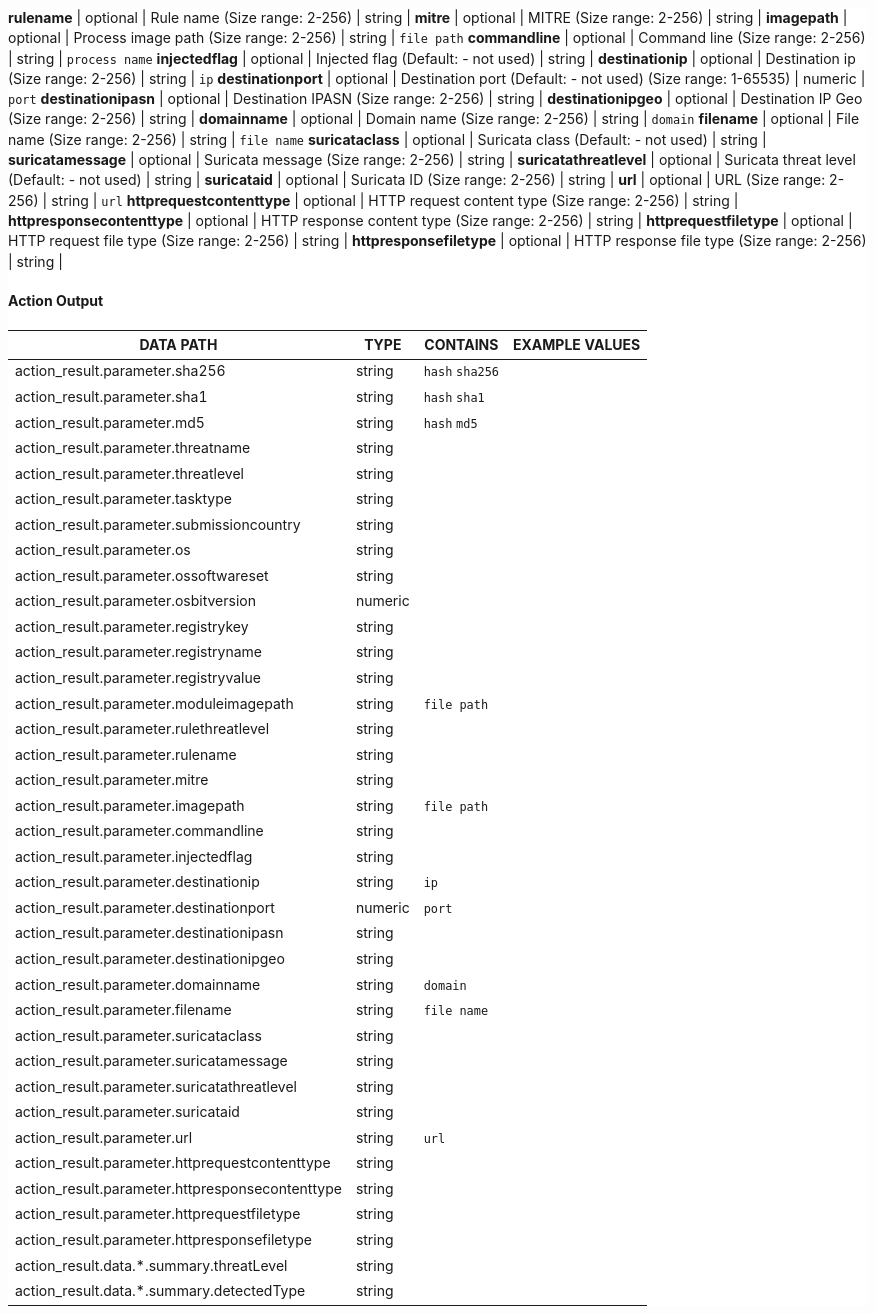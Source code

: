 **rulename** |  optional  | Rule name (Size range: 2-256) | string | 
**mitre** |  optional  | MITRE (Size range: 2-256) | string | 
**imagepath** |  optional  | Process image path (Size range: 2-256) | string |  `file path` 
**commandline** |  optional  | Command line (Size range: 2-256) | string |  `process name` 
**injectedflag** |  optional  | Injected flag (Default: <empty> - not used) | string | 
**destinationip** |  optional  | Destination ip (Size range: 2-256) | string |  `ip` 
**destinationport** |  optional  | Destination port (Default: <empty> - not used) (Size range: 1-65535) | numeric |  `port` 
**destinationipasn** |  optional  | Destination IPASN (Size range: 2-256) | string | 
**destinationipgeo** |  optional  | Destination IP Geo (Size range: 2-256) | string | 
**domainname** |  optional  | Domain name (Size range: 2-256) | string |  `domain` 
**filename** |  optional  | File name (Size range: 2-256) | string |  `file name` 
**suricataclass** |  optional  | Suricata class (Default: <empty> - not used) | string | 
**suricatamessage** |  optional  | Suricata message (Size range: 2-256) | string | 
**suricatathreatlevel** |  optional  | Suricata threat level (Default: <empty> - not used) | string | 
**suricataid** |  optional  | Suricata ID (Size range: 2-256) | string | 
**url** |  optional  | URL (Size range: 2-256) | string |  `url` 
**httprequestcontenttype** |  optional  | HTTP request content type (Size range: 2-256) | string | 
**httpresponsecontenttype** |  optional  | HTTP response content type (Size range: 2-256) | string | 
**httprequestfiletype** |  optional  | HTTP request file type (Size range: 2-256) | string | 
**httpresponsefiletype** |  optional  | HTTP response file type (Size range: 2-256) | string | 

#### Action Output
DATA PATH | TYPE | CONTAINS | EXAMPLE VALUES
--------- | ---- | -------- | --------------
action_result.parameter.sha256 | string |  `hash`  `sha256`  |  
action_result.parameter.sha1 | string |  `hash`  `sha1`  |  
action_result.parameter.md5 | string |  `hash`  `md5`  |  
action_result.parameter.threatname | string |  |  
action_result.parameter.threatlevel | string |  |  
action_result.parameter.tasktype | string |  |  
action_result.parameter.submissioncountry | string |  |  
action_result.parameter.os | string |  |  
action_result.parameter.ossoftwareset | string |  |  
action_result.parameter.osbitversion | numeric |  |  
action_result.parameter.registrykey | string |  |  
action_result.parameter.registryname | string |  |  
action_result.parameter.registryvalue | string |  |  
action_result.parameter.moduleimagepath | string |  `file path`  |  
action_result.parameter.rulethreatlevel | string |  |  
action_result.parameter.rulename | string |  |  
action_result.parameter.mitre | string |  |  
action_result.parameter.imagepath | string |  `file path`  |  
action_result.parameter.commandline | string |  |  
action_result.parameter.injectedflag | string |  |  
action_result.parameter.destinationip | string |  `ip`  |  
action_result.parameter.destinationport | numeric |  `port`  |  
action_result.parameter.destinationipasn | string |  |  
action_result.parameter.destinationipgeo | string |  |  
action_result.parameter.domainname | string |  `domain`  |  
action_result.parameter.filename | string |  `file name`  |  
action_result.parameter.suricataclass | string |  |  
action_result.parameter.suricatamessage | string |  |  
action_result.parameter.suricatathreatlevel | string |  |  
action_result.parameter.suricataid | string |  |  
action_result.parameter.url | string |  `url`  |  
action_result.parameter.httprequestcontenttype | string |  |  
action_result.parameter.httpresponsecontenttype | string |  |  
action_result.parameter.httprequestfiletype | string |  |  
action_result.parameter.httpresponsefiletype | string |  |  
action_result.data.\*.summary.threatLevel | string |  |  
action_result.data.\*.summary.detectedType | string |  |  